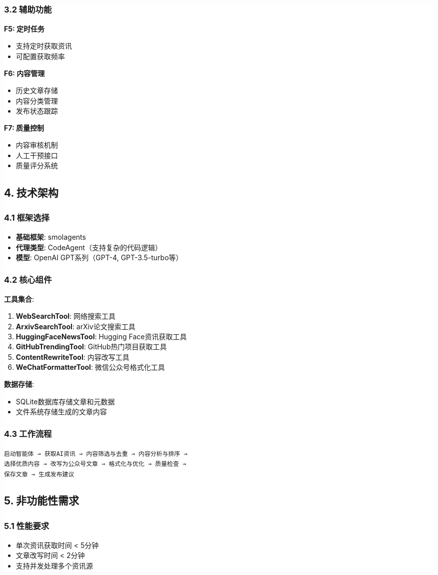 ### 3.2 辅助功能

**F5: 定时任务**
- 支持定时获取资讯
- 可配置获取频率

**F6: 内容管理**
- 历史文章存储
- 内容分类管理
- 发布状态跟踪

**F7: 质量控制**
- 内容审核机制
- 人工干预接口
- 质量评分系统

## 4. 技术架构

### 4.1 框架选择
- **基础框架**: smolagents
- **代理类型**: CodeAgent（支持复杂的代码逻辑）
- **模型**: OpenAI GPT系列（GPT-4, GPT-3.5-turbo等）

### 4.2 核心组件

**工具集合**:
1. **WebSearchTool**: 网络搜索工具
2. **ArxivSearchTool**: arXiv论文搜索工具  
3. **HuggingFaceNewsTool**: Hugging Face资讯获取工具
4. **GitHubTrendingTool**: GitHub热门项目获取工具
5. **ContentRewriteTool**: 内容改写工具
6. **WeChatFormatterTool**: 微信公众号格式化工具

**数据存储**:
- SQLite数据库存储文章和元数据
- 文件系统存储生成的文章内容

### 4.3 工作流程

```
启动智能体 → 获取AI资讯 → 内容筛选与去重 → 内容分析与排序 → 
选择优质内容 → 改写为公众号文章 → 格式化与优化 → 质量检查 → 
保存文章 → 生成发布建议
```

## 5. 非功能性需求

### 5.1 性能要求
- 单次资讯获取时间 < 5分钟
- 文章改写时间 < 2分钟
- 支持并发处理多个资讯源
